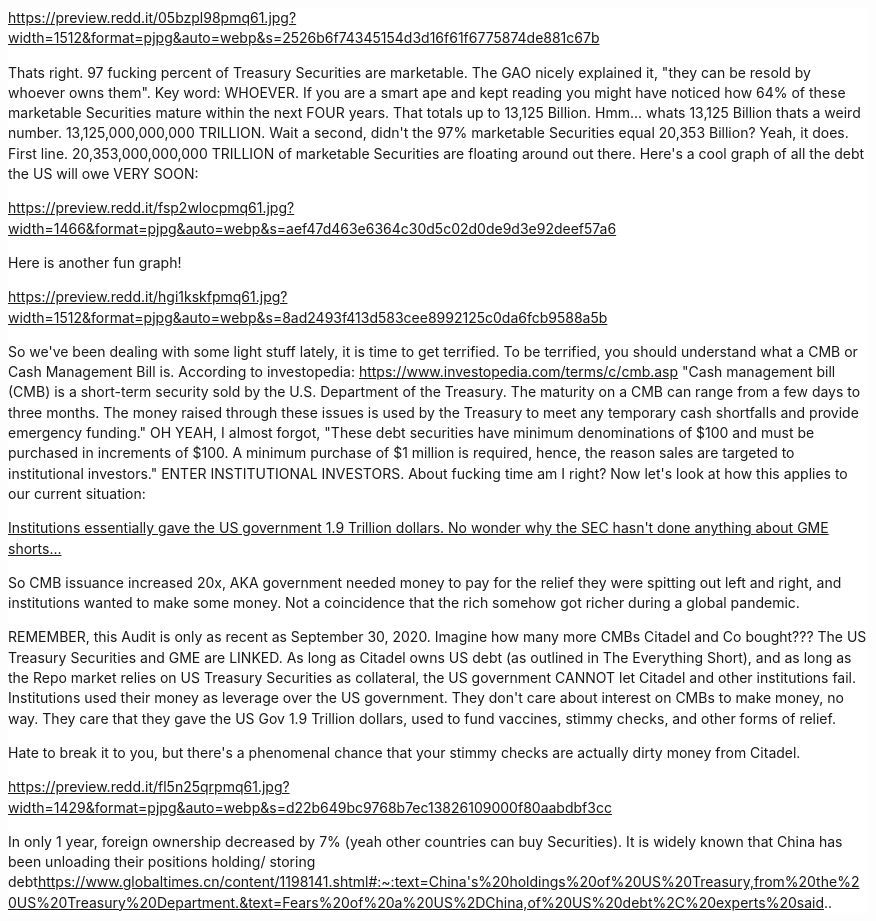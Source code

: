<https://preview.redd.it/05bzpl98pmq61.jpg?width=1512&format=pjpg&auto=webp&s=2526b6f74345154d3d16f61f6775874de881c67b>

Thats right. 97 fucking percent of Treasury Securities are marketable. The GAO nicely explained it, "they can be resold by whoever owns them". Key word: WHOEVER. If you are a smart ape and kept reading you might have noticed how 64% of these marketable Securities mature within the next FOUR years. That totals up to 13,125 Billion. Hmm... whats 13,125 Billion thats a weird number. 13,125,000,000,000 TRILLION. Wait a second, didn't the 97% marketable Securities equal 20,353 Billion? Yeah, it does. First line. 20,353,000,000,000 TRILLION of marketable Securities are floating around out there. Here's a cool graph of all the debt the US will owe VERY SOON:

<https://preview.redd.it/fsp2wlocpmq61.jpg?width=1466&format=pjpg&auto=webp&s=aef47d463e6364c30d5c02d0de9d3e92deef57a6>

Here is another fun graph!

<https://preview.redd.it/hgi1kskfpmq61.jpg?width=1512&format=pjpg&auto=webp&s=8ad2493f413d583cee8992125c0da6fcb9588a5b>

So we've been dealing with some light stuff lately, it is time to get terrified. To be terrified, you should understand what a CMB or Cash Management Bill is. According to investopedia: <https://www.investopedia.com/terms/c/cmb.asp> "Cash management bill (CMB) is a short-term security sold by the U.S. Department of the Treasury. The maturity on a CMB can range from a few days to three months. The money raised through these issues is used by the Treasury to meet any temporary cash shortfalls and provide emergency funding." OH YEAH, I almost forgot, "These debt securities have minimum denominations of $100 and must be purchased in increments of $100. A minimum purchase of $1 million is required, hence, the reason sales are targeted to institutional investors." ENTER INSTITUTIONAL INVESTORS. About fucking time am I right? Now let's look at how this applies to our current situation:

[Institutions essentially gave the US government 1.9 Trillion dollars. No wonder why the SEC hasn't done anything about GME shorts...](https://preview.redd.it/6a15grknpmq61.jpg?width=1411&format=pjpg&auto=webp&s=28198d6bec04a719e4e795a33ef6a8816d83ab13)

So CMB issuance increased 20x, AKA government needed money to pay for the relief they were spitting out left and right, and institutions wanted to make some money. Not a coincidence that the rich somehow got richer during a global pandemic.

REMEMBER, this Audit is only as recent as September 30, 2020. Imagine how many more CMBs Citadel and Co bought??? The US Treasury Securities and GME are LINKED. As long as Citadel owns US debt (as outlined in The Everything Short), and as long as the Repo market relies on US Treasury Securities as collateral, the US government CANNOT let Citadel and other institutions fail. Institutions used their money as leverage over the US government. They don't care about interest on CMBs to make money, no way. They care that they gave the US Gov 1.9 Trillion dollars, used to fund vaccines, stimmy checks, and other forms of relief.

Hate to break it to you, but there's a phenomenal chance that your stimmy checks are actually dirty money from Citadel.

<https://preview.redd.it/fl5n25qrpmq61.jpg?width=1429&format=pjpg&auto=webp&s=d22b649bc9768b7ec13826109000f80aabdbf3cc>

In only 1 year, foreign ownership decreased by 7% (yeah other countries can buy Securities). It is widely known that China has been unloading their positions holding/ storing debt<https://www.globaltimes.cn/content/1198141.shtml#:~:text=China's%20holdings%20of%20US%20Treasury,from%20the%20US%20Treasury%20Department.&text=Fears%20of%20a%20US%2DChina,of%20US%20debt%2C%20experts%20said>..
